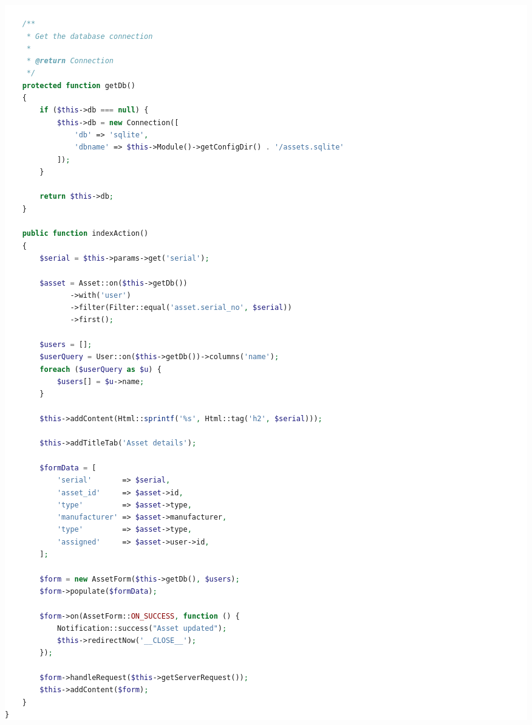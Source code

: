 ```php

    /**
     * Get the database connection
     *
     * @return Connection
     */
    protected function getDb()
    {
        if ($this->db === null) {
            $this->db = new Connection([
                'db' => 'sqlite',
                'dbname' => $this->Module()->getConfigDir() . '/assets.sqlite'
            ]);
        }

        return $this->db;
    }

    public function indexAction()
    {
        $serial = $this->params->get('serial');

        $asset = Asset::on($this->getDb())
               ->with('user')
               ->filter(Filter::equal('asset.serial_no', $serial))
               ->first();

        $users = [];
        $userQuery = User::on($this->getDb())->columns('name');
        foreach ($userQuery as $u) {
            $users[] = $u->name;
        }

        $this->addContent(Html::sprintf('%s', Html::tag('h2', $serial)));

        $this->addTitleTab('Asset details');

        $formData = [
            'serial'       => $serial,
            'asset_id'     => $asset->id,
            'type'         => $asset->type,
            'manufacturer' => $asset->manufacturer,
            'type'         => $asset->type,
            'assigned'     => $asset->user->id,
        ];

        $form = new AssetForm($this->getDb(), $users);
        $form->populate($formData);

        $form->on(AssetForm::ON_SUCCESS, function () {
            Notification::success("Asset updated");
            $this->redirectNow('__CLOSE__');
        });

        $form->handleRequest($this->getServerRequest());
        $this->addContent($form);
    }
}
```

